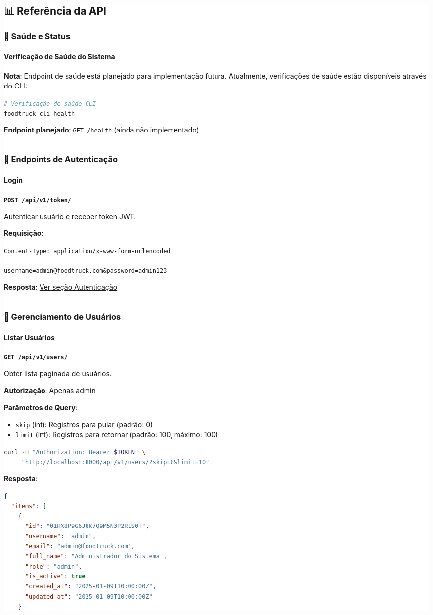 ## 📊 Referência da API

### 🏥 Saúde e Status

#### Verificação de Saúde do Sistema

**Nota**: Endpoint de saúde está planejado para implementação futura. Atualmente, verificações de saúde estão disponíveis através do CLI:

```bash
# Verificação de saúde CLI
foodtruck-cli health
```

**Endpoint planejado**: `GET /health` (ainda não implementado)

---

### 🔐 Endpoints de Autenticação

#### Login

**`POST /api/v1/token/`**

Autenticar usuário e receber token JWT.

**Requisição**:
```http
Content-Type: application/x-www-form-urlencoded

username=admin@foodtruck.com&password=admin123
```

**Resposta**: [Ver seção Autenticação](#-autenticação)

---

### 👥 Gerenciamento de Usuários

#### Listar Usuários

**`GET /api/v1/users/`**

Obter lista paginada de usuários.

**Autorização**: Apenas admin

**Parâmetros de Query**:
- `skip` (int): Registros para pular (padrão: 0)
- `limit` (int): Registros para retornar (padrão: 100, máximo: 100)

```bash
curl -H "Authorization: Bearer $TOKEN" \
     "http://localhost:8000/api/v1/users/?skip=0&limit=10"
```

**Resposta**:
```json
{
  "items": [
    {
      "id": "01HX8P9G6J8K7Q9M5N3P2R1S0T",
      "username": "admin",
      "email": "admin@foodtruck.com",
      "full_name": "Administrador do Sistema",
      "role": "admin",
      "is_active": true,
      "created_at": "2025-01-09T10:00:00Z",
      "updated_at": "2025-01-09T10:00:00Z"
    }
```